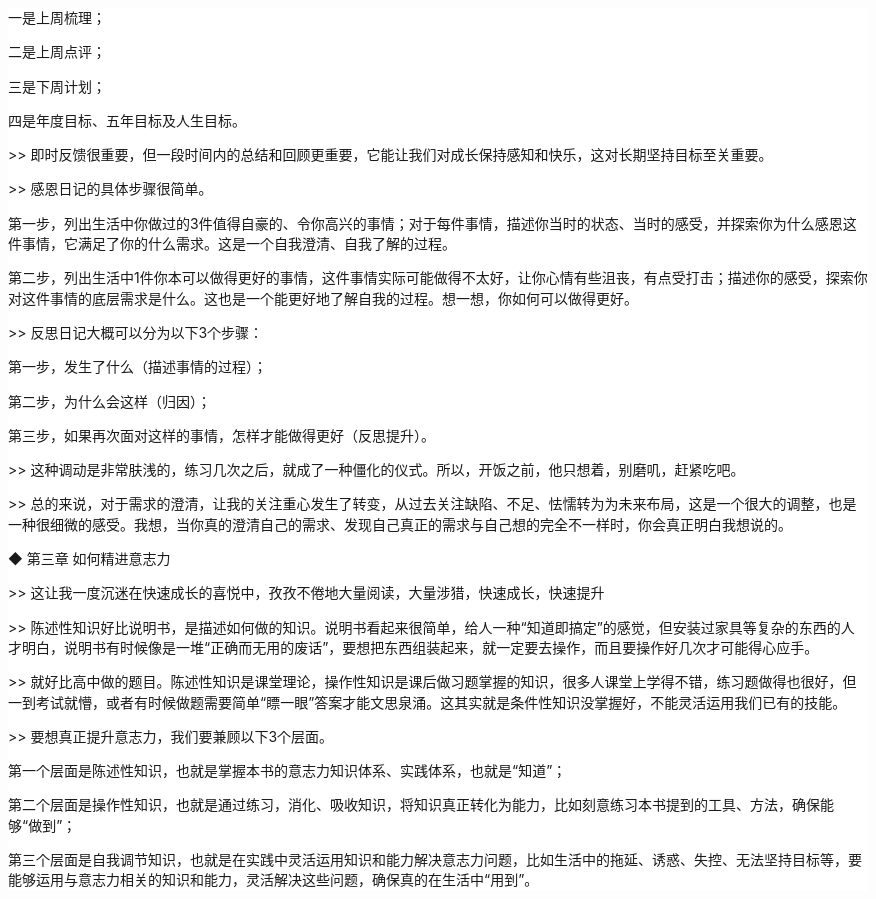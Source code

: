 一是上周梳理；

二是上周点评；

三是下周计划；

四是年度目标、五年目标及人生目标。

 

\>> 即时反馈很重要，但一段时间内的总结和回顾更重要，它能让我们对成长保持感知和快乐，这对长期坚持目标至关重要。

 

\>> 感恩日记的具体步骤很简单。

第一步，列出生活中你做过的3件值得自豪的、令你高兴的事情；对于每件事情，描述你当时的状态、当时的感受，并探索你为什么感恩这件事情，它满足了你的什么需求。这是一个自我澄清、自我了解的过程。

第二步，列出生活中1件你本可以做得更好的事情，这件事情实际可能做得不太好，让你心情有些沮丧，有点受打击；描述你的感受，探索你对这件事情的底层需求是什么。这也是一个能更好地了解自我的过程。想一想，你如何可以做得更好。

 

\>> 反思日记大概可以分为以下3个步骤：

第一步，发生了什么（描述事情的过程）；

第二步，为什么会这样（归因）；

第三步，如果再次面对这样的事情，怎样才能做得更好（反思提升）。

 

\>> 这种调动是非常肤浅的，练习几次之后，就成了一种僵化的仪式。所以，开饭之前，他只想着，别磨叽，赶紧吃吧。

 

\>> 总的来说，对于需求的澄清，让我的关注重心发生了转变，从过去关注缺陷、不足、怯懦转为为未来布局，这是一个很大的调整，也是一种很细微的感受。我想，当你真的澄清自己的需求、发现自己真正的需求与自己想的完全不一样时，你会真正明白我想说的。

 

 

◆ 第三章 如何精进意志力

 

\>> 这让我一度沉迷在快速成长的喜悦中，孜孜不倦地大量阅读，大量涉猎，快速成长，快速提升

 

\>> 陈述性知识好比说明书，是描述如何做的知识。说明书看起来很简单，给人一种“知道即搞定”的感觉，但安装过家具等复杂的东西的人才明白，说明书有时候像是一堆“正确而无用的废话”，要想把东西组装起来，就一定要去操作，而且要操作好几次才可能得心应手。

 

\>> 就好比高中做的题目。陈述性知识是课堂理论，操作性知识是课后做习题掌握的知识，很多人课堂上学得不错，练习题做得也很好，但一到考试就懵，或者有时候做题需要简单“瞟一眼”答案才能文思泉涌。这其实就是条件性知识没掌握好，不能灵活运用我们已有的技能。

 

\>> 要想真正提升意志力，我们要兼顾以下3个层面。

第一个层面是陈述性知识，也就是掌握本书的意志力知识体系、实践体系，也就是“知道”；

第二个层面是操作性知识，也就是通过练习，消化、吸收知识，将知识真正转化为能力，比如刻意练习本书提到的工具、方法，确保能够“做到”；

第三个层面是自我调节知识，也就是在实践中灵活运用知识和能力解决意志力问题，比如生活中的拖延、诱惑、失控、无法坚持目标等，要能够运用与意志力相关的知识和能力，灵活解决这些问题，确保真的在生活中“用到”。
